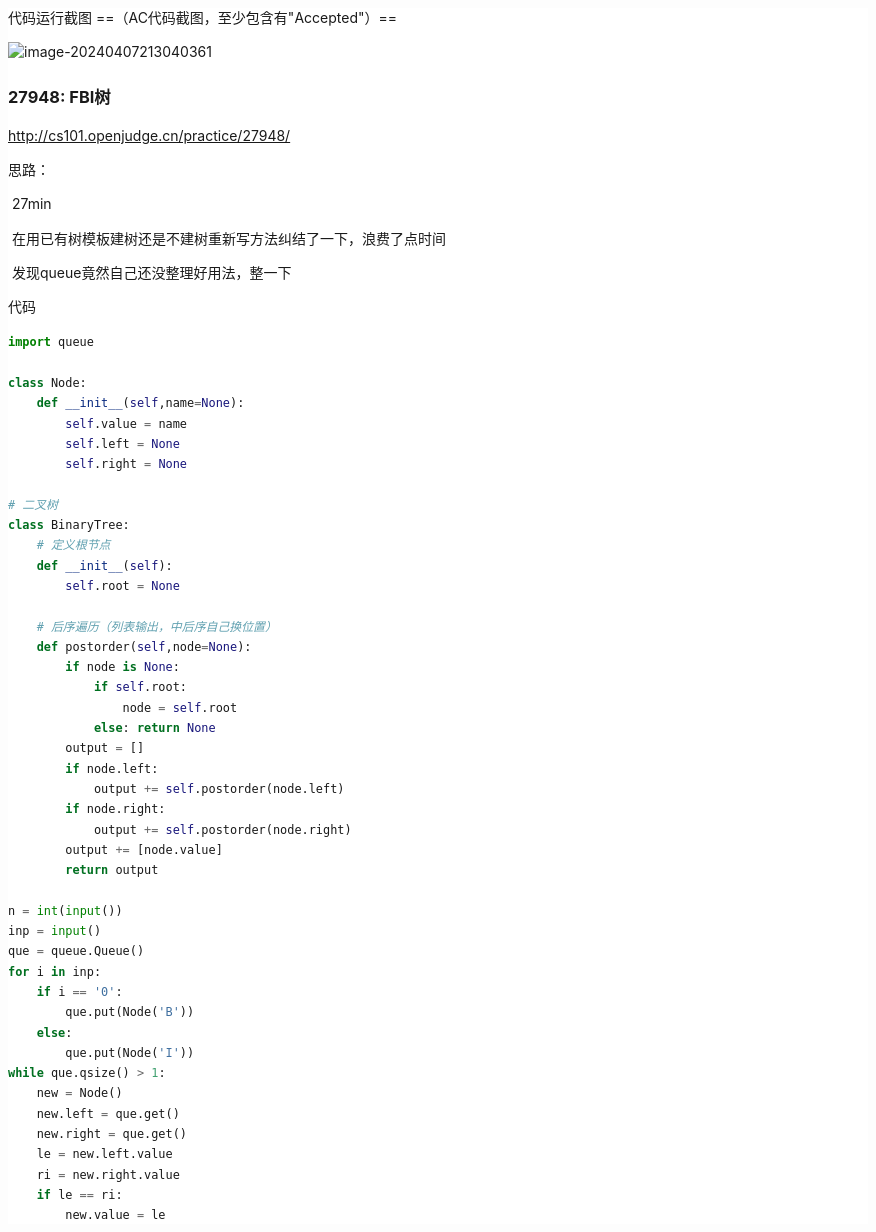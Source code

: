 

代码运行截图 ==（AC代码截图，至少包含有"Accepted"）==

![image-20240407213040361](C:\Users\10121\AppData\Roaming\Typora\typora-user-images\image-20240407213040361.png)



### 27948: FBI树

http://cs101.openjudge.cn/practice/27948/



思路：

​	27min

​	在用已有树模板建树还是不建树重新写方法纠结了一下，浪费了点时间

​	发现queue竟然自己还没整理好用法，整一下

代码

```python
import queue

class Node:
    def __init__(self,name=None):
        self.value = name
        self.left = None
        self.right = None

# 二叉树
class BinaryTree:
    # 定义根节点
    def __init__(self):
        self.root = None

    # 后序遍历（列表输出，中后序自己换位置）
    def postorder(self,node=None):
        if node is None:
            if self.root:
                node = self.root
            else: return None
        output = []
        if node.left:
            output += self.postorder(node.left)
        if node.right:
            output += self.postorder(node.right)
        output += [node.value]
        return output
    
n = int(input())
inp = input()
que = queue.Queue()
for i in inp:
    if i == '0':
        que.put(Node('B'))
    else:
        que.put(Node('I'))
while que.qsize() > 1:
    new = Node()
    new.left = que.get()
    new.right = que.get()
    le = new.left.value
    ri = new.right.value
    if le == ri:
        new.value = le
```